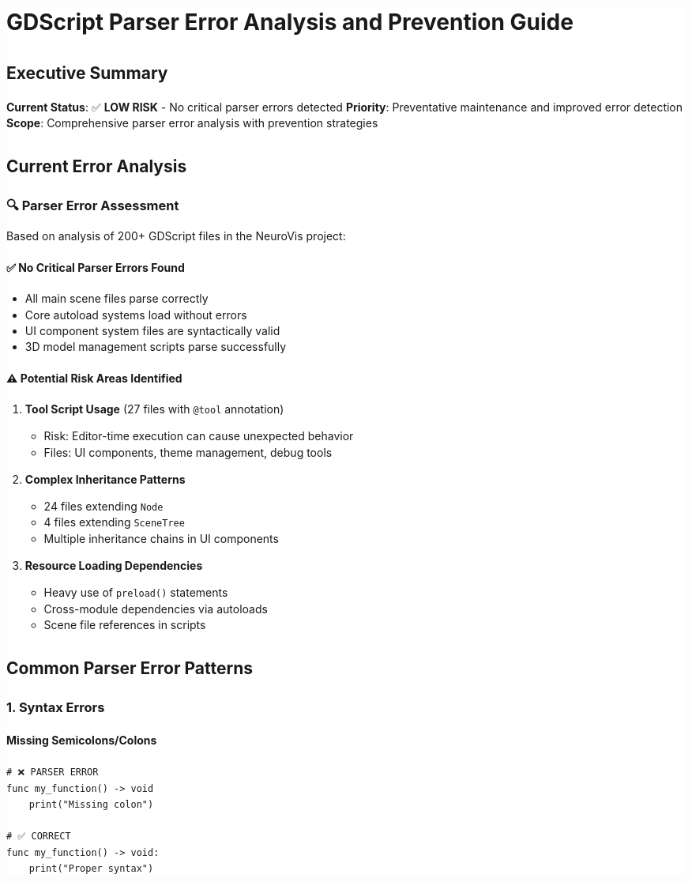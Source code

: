 # GDScript Parser Error Analysis and Prevention Guide

## Executive Summary

**Current Status**: ✅ **LOW RISK** - No critical parser errors detected
**Priority**: Preventative maintenance and improved error detection
**Scope**: Comprehensive parser error analysis with prevention strategies

## Current Error Analysis

### 🔍 Parser Error Assessment

Based on analysis of 200+ GDScript files in the NeuroVis project:

#### ✅ **No Critical Parser Errors Found**
- All main scene files parse correctly
- Core autoload systems load without errors
- UI component system files are syntactically valid
- 3D model management scripts parse successfully

#### ⚠️ **Potential Risk Areas Identified**

1. **Tool Script Usage** (27 files with `@tool` annotation)
   - Risk: Editor-time execution can cause unexpected behavior
   - Files: UI components, theme management, debug tools

2. **Complex Inheritance Patterns**
   - 24 files extending `Node`
   - 4 files extending `SceneTree` 
   - Multiple inheritance chains in UI components

3. **Resource Loading Dependencies**
   - Heavy use of `preload()` statements
   - Cross-module dependencies via autoloads
   - Scene file references in scripts

## Common Parser Error Patterns

### 1. **Syntax Errors**

#### **Missing Semicolons/Colons**
```gdscript
# ❌ PARSER ERROR
func my_function() -> void
    print("Missing colon")

# ✅ CORRECT
func my_function() -> void:
    print("Proper syntax")
```
